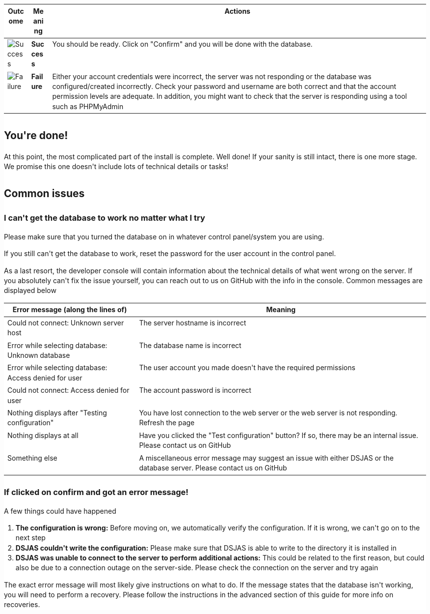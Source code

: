 | Outcome | Meaning | Actions |
| ------- | ------- | ------- |
| ![Success](https://i.imgur.com/6H9lQzP.png) | **Success** | You should be ready. Click on "Confirm" and you will be done with the database. |
| ![Failure](https://i.imgur.com/8ZiHu5x.png) | **Failure** | Either your account credentials were incorrect, the server was not responding or the database was configured/created incorrectly. Check your password and username are both correct and that the account permission levels are adequate. In addition, you might want to check that the server is responding using a tool such as PHPMyAdmin |

## You're done!

At this point, the most complicated part of the install is complete. Well done! If your sanity is still intact, there is one more stage. We promise this one doesn't include lots of technical details or tasks!

## Common issues

### I can't get the database to work no matter what I try

Please make sure that you turned the database on in whatever control panel/system you are using.

If you still can't get the database to work, reset the password for the user account in the control panel.

As a last resort, the developer console will contain information about the technical details of what went wrong on the server. If you absolutely can't fix the issue yourself, you can reach out to us on GitHub with the info in the console. Common messages are displayed below

| Error message (along the lines of) | Meaning |
| ---------------------------------- | ------- |
| Could not connect: Unknown server host | The server hostname is incorrect |
| Error while selecting database: Unknown database | The database name is incorrect |
| Error while selecting database: Access denied for user | The user account you made doesn't have the required permissions |
| Could not connect: Access denied for user | The account password is incorrect |
| Nothing displays after "Testing configuration" | You have lost connection to the web server or the web server is not responding. Refresh the page |
| Nothing displays at all | Have you clicked the "Test configuration" button? If so, there may be an internal issue. Please contact us on GitHub |
| Something else | A miscellaneous error message may suggest an issue with either DSJAS or the database server. Please contact us on GitHub |

### If clicked on confirm and got an error message!

A few things could have happened

1. **The configuration is wrong:** Before moving on, we automatically verify the configuration. If it is wrong, we can't go on to the next step
1. **DSJAS couldn't write the configuration:** Please make sure that DSJAS is able to write to the directory it is installed in
1. **DSJAS was unable to connect to the server to perform additional actions:** This could be related to the first reason, but could also be due to a connection outage on the server-side. Please check the connection on the server and try again

The exact error message will most likely give instructions on what to do. If the message states that the database isn't working, you will need to perform a recovery. Please follow the instructions in the advanced section of this guide for more info on recoveries.
